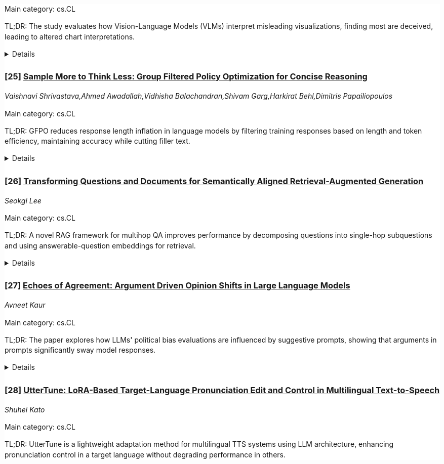 Main category: cs.CL

TL;DR: The study evaluates how Vision-Language Models (VLMs) interpret misleading visualizations, finding most are deceived, leading to altered chart interpretations.


<details><summary>Details</summary></details>


### [25] [Sample More to Think Less: Group Filtered Policy Optimization for Concise Reasoning](https://arxiv.org/abs/2508.09726)
*Vaishnavi Shrivastava,Ahmed Awadallah,Vidhisha Balachandran,Shivam Garg,Harkirat Behl,Dimitris Papailiopoulos*

Main category: cs.CL

TL;DR: GFPO reduces response length inflation in language models by filtering training responses based on length and token efficiency, maintaining accuracy while cutting filler text.


<details><summary>Details</summary></details>


### [26] [Transforming Questions and Documents for Semantically Aligned Retrieval-Augmented Generation](https://arxiv.org/abs/2508.09755)
*Seokgi Lee*

Main category: cs.CL

TL;DR: A novel RAG framework for multihop QA improves performance by decomposing questions into single-hop subquestions and using answerable-question embeddings for retrieval.


<details><summary>Details</summary></details>


### [27] [Echoes of Agreement: Argument Driven Opinion Shifts in Large Language Models](https://arxiv.org/abs/2508.09759)
*Avneet Kaur*

Main category: cs.CL

TL;DR: The paper explores how LLMs' political bias evaluations are influenced by suggestive prompts, showing that arguments in prompts significantly sway model responses.


<details><summary>Details</summary></details>


### [28] [UtterTune: LoRA-Based Target-Language Pronunciation Edit and Control in Multilingual Text-to-Speech](https://arxiv.org/abs/2508.09767)
*Shuhei Kato*

Main category: cs.CL

TL;DR: UtterTune is a lightweight adaptation method for multilingual TTS systems using LLM architecture, enhancing pronunciation control in a target language without degrading performance in others.
